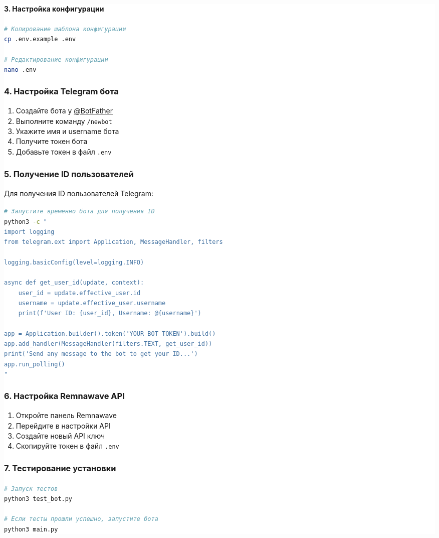 #### 3. Настройка конфигурации

```bash
# Копирование шаблона конфигурации
cp .env.example .env

# Редактирование конфигурации
nano .env
```

### 4. Настройка Telegram бота

1. Создайте бота у [@BotFather](https://t.me/botfather)
2. Выполните команду `/newbot`
3. Укажите имя и username бота
4. Получите токен бота
5. Добавьте токен в файл `.env`

### 5. Получение ID пользователей

Для получения ID пользователей Telegram:

```bash
# Запустите временно бота для получения ID
python3 -c "
import logging
from telegram.ext import Application, MessageHandler, filters

logging.basicConfig(level=logging.INFO)

async def get_user_id(update, context):
    user_id = update.effective_user.id
    username = update.effective_user.username
    print(f'User ID: {user_id}, Username: @{username}')

app = Application.builder().token('YOUR_BOT_TOKEN').build()
app.add_handler(MessageHandler(filters.TEXT, get_user_id))
print('Send any message to the bot to get your ID...')
app.run_polling()
"
```

### 6. Настройка Remnawave API

1. Откройте панель Remnawave
2. Перейдите в настройки API
3. Создайте новый API ключ
4. Скопируйте токен в файл `.env`

### 7. Тестирование установки

```bash
# Запуск тестов
python3 test_bot.py

# Если тесты прошли успешно, запустите бота
python3 main.py
```
